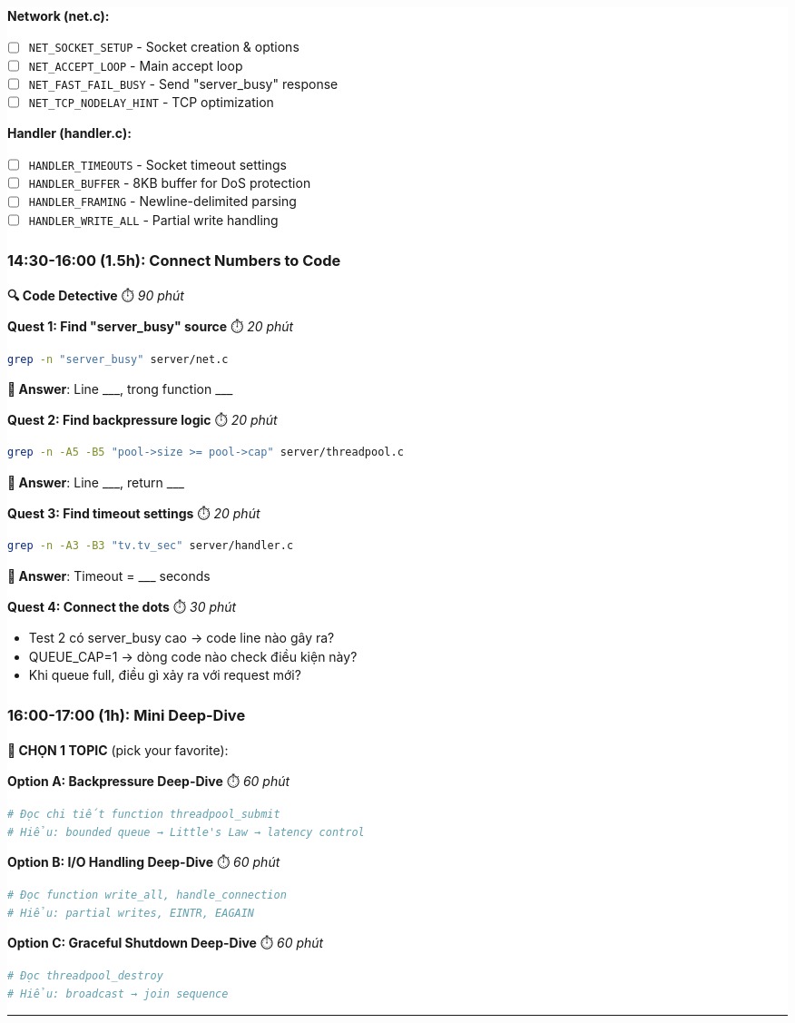 **Network (net.c):**
- [ ] `NET_SOCKET_SETUP` - Socket creation & options
- [ ] `NET_ACCEPT_LOOP` - Main accept loop
- [ ] `NET_FAST_FAIL_BUSY` - Send "server_busy" response
- [ ] `NET_TCP_NODELAY_HINT` - TCP optimization

**Handler (handler.c):**
- [ ] `HANDLER_TIMEOUTS` - Socket timeout settings
- [ ] `HANDLER_BUFFER` - 8KB buffer for DoS protection
- [ ] `HANDLER_FRAMING` - Newline-delimited parsing
- [ ] `HANDLER_WRITE_ALL` - Partial write handling

### **14:30-16:00 (1.5h): Connect Numbers to Code**

**🔍 Code Detective** ⏱️ *90 phút*

**Quest 1: Find "server_busy" source** ⏱️ *20 phút*
```bash
grep -n "server_busy" server/net.c
```
**📝 Answer**: Line ___, trong function ___

**Quest 2: Find backpressure logic** ⏱️ *20 phút*  
```bash
grep -n -A5 -B5 "pool->size >= pool->cap" server/threadpool.c
```
**📝 Answer**: Line ___, return ___

**Quest 3: Find timeout settings** ⏱️ *20 phút*
```bash
grep -n -A3 -B3 "tv.tv_sec" server/handler.c
```
**📝 Answer**: Timeout = ___ seconds

**Quest 4: Connect the dots** ⏱️ *30 phút*
- Test 2 có server_busy cao → code line nào gây ra?
- QUEUE_CAP=1 → dòng code nào check điều kiện này?
- Khi queue full, điều gì xảy ra với request mới?

### **16:00-17:00 (1h): Mini Deep-Dive**

**🎯 CHỌN 1 TOPIC** (pick your favorite):

**Option A: Backpressure Deep-Dive** ⏱️ *60 phút*
```bash
# Đọc chi tiết function threadpool_submit
# Hiểu: bounded queue → Little's Law → latency control
```

**Option B: I/O Handling Deep-Dive** ⏱️ *60 phút*
```bash  
# Đọc function write_all, handle_connection
# Hiểu: partial writes, EINTR, EAGAIN
```

**Option C: Graceful Shutdown Deep-Dive** ⏱️ *60 phút*
```bash
# Đọc threadpool_destroy
# Hiểu: broadcast → join sequence
```

---